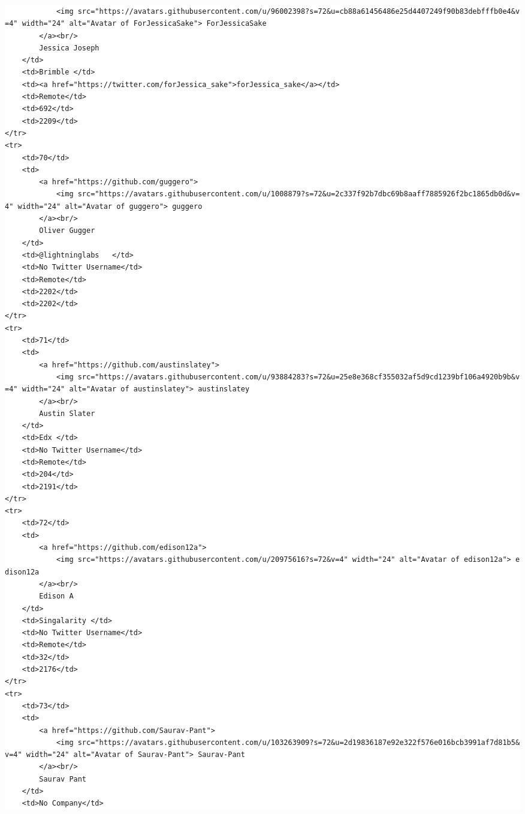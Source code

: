 				<img src="https://avatars.githubusercontent.com/u/96002398?s=72&u=cb88a61456486e25d4407249f90b83debfffb0e4&v=4" width="24" alt="Avatar of ForJessicaSake"> ForJessicaSake
			</a><br/>
			Jessica Joseph
		</td>
		<td>Brimble </td>
		<td><a href="https://twitter.com/forJessica_sake">forJessica_sake</a></td>
		<td>Remote</td>
		<td>692</td>
		<td>2209</td>
	</tr>
	<tr>
		<td>70</td>
		<td>
			<a href="https://github.com/guggero">
				<img src="https://avatars.githubusercontent.com/u/1008879?s=72&u=2c337f92b7dbc69b8aaff7885926f2bc1865db0d&v=4" width="24" alt="Avatar of guggero"> guggero
			</a><br/>
			Oliver Gugger
		</td>
		<td>@lightninglabs   </td>
		<td>No Twitter Username</td>
		<td>Remote</td>
		<td>2202</td>
		<td>2202</td>
	</tr>
	<tr>
		<td>71</td>
		<td>
			<a href="https://github.com/austinslatey">
				<img src="https://avatars.githubusercontent.com/u/93884283?s=72&u=25e8e368cf355032af5d9cd1239bf106a4920b9b&v=4" width="24" alt="Avatar of austinslatey"> austinslatey
			</a><br/>
			Austin Slater
		</td>
		<td>Edx </td>
		<td>No Twitter Username</td>
		<td>Remote</td>
		<td>204</td>
		<td>2191</td>
	</tr>
	<tr>
		<td>72</td>
		<td>
			<a href="https://github.com/edison12a">
				<img src="https://avatars.githubusercontent.com/u/20975616?s=72&v=4" width="24" alt="Avatar of edison12a"> edison12a
			</a><br/>
			Edison A
		</td>
		<td>Singalarity </td>
		<td>No Twitter Username</td>
		<td>Remote</td>
		<td>32</td>
		<td>2176</td>
	</tr>
	<tr>
		<td>73</td>
		<td>
			<a href="https://github.com/Saurav-Pant">
				<img src="https://avatars.githubusercontent.com/u/103263909?s=72&u=2d19836187e92e322f576e016bcb3991af7d81b5&v=4" width="24" alt="Avatar of Saurav-Pant"> Saurav-Pant
			</a><br/>
			Saurav Pant
		</td>
		<td>No Company</td>